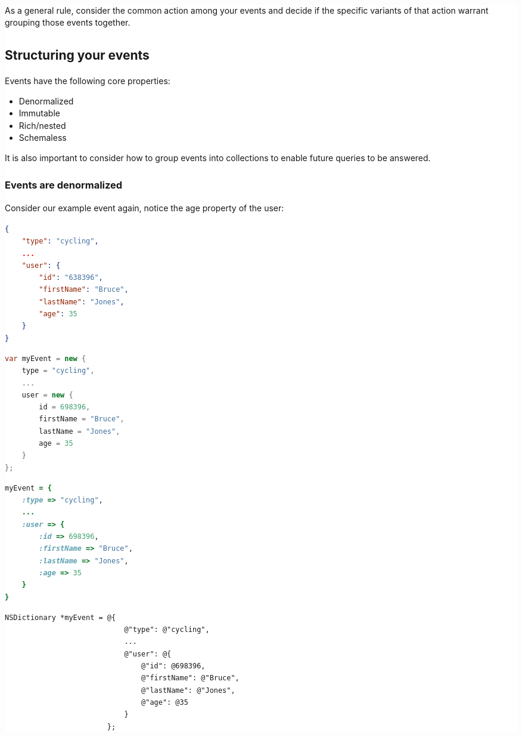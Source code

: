As a general rule, consider the common action among your events and decide if the specific variants of that action warrant grouping those events together. 

## Structuring your events

Events have the following core properties:

* Denormalized
* Immutable
* Rich/nested
* Schemaless

It is also important to consider how to group events into collections to enable future queries to be answered.

### Events are denormalized

Consider our example event again, notice the age property of the user:

```json
{
	"type": "cycling",
	...
	"user": {
		"id": "638396",
		"firstName": "Bruce",
		"lastName": "Jones",
		"age": 35
	}
}
```
```csharp
var myEvent = new {
	type = "cycling",
	...
	user = new {
		id = 698396,
		firstName = "Bruce",
		lastName = "Jones",
		age = 35
	}
};
```
```ruby
myEvent = {
	:type => "cycling",
	...
	:user => {
		:id => 698396,
		:firstName => "Bruce",
		:lastName => "Jones",
		:age => 35
	}
}
```
```objc
NSDictionary *myEvent = @{
						    @"type": @"cycling",
						    ...
						    @"user": @{
								@"id": @698396,
						        @"firstName": @"Bruce",
						        @"lastName": @"Jones",
								@"age": @35
						    }
						};
```